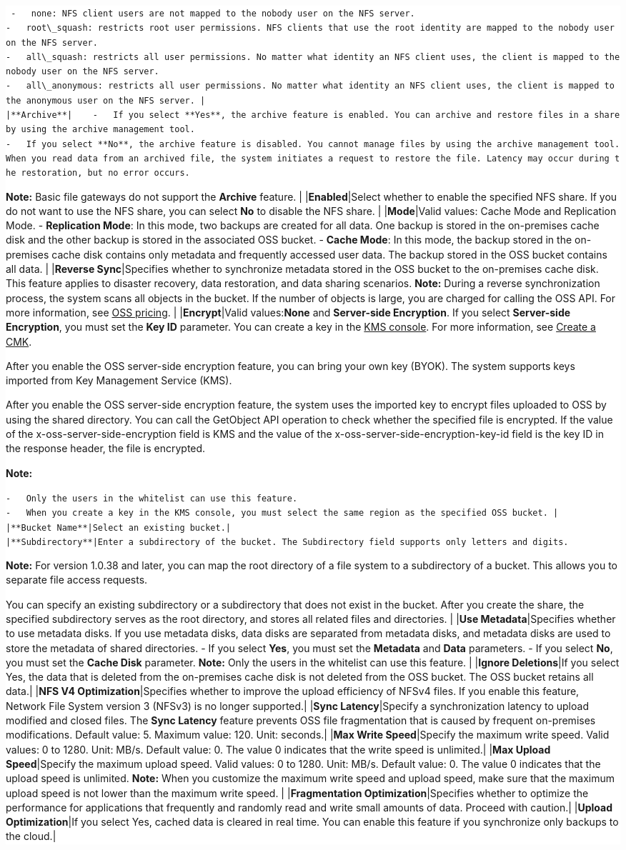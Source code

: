      -   none: NFS client users are not mapped to the nobody user on the NFS server.
    -   root\_squash: restricts root user permissions. NFS clients that use the root identity are mapped to the nobody user on the NFS server.
    -   all\_squash: restricts all user permissions. No matter what identity an NFS client uses, the client is mapped to the nobody user on the NFS server.
    -   all\_anonymous: restricts all user permissions. No matter what identity an NFS client uses, the client is mapped to the anonymous user on the NFS server. |
    |**Archive**|    -   If you select **Yes**, the archive feature is enabled. You can archive and restore files in a share by using the archive management tool.
    -   If you select **No**, the archive feature is disabled. You cannot manage files by using the archive management tool. When you read data from an archived file, the system initiates a request to restore the file. Latency may occur during the restoration, but no error occurs.
 **Note:** Basic file gateways do not support the **Archive** feature. |
    |**Enabled**|Select whether to enable the specified NFS share. If you do not want to use the NFS share, you can select **No** to disable the NFS share. |
    |**Mode**|Valid values: Cache Mode and Replication Mode.     -   **Replication Mode**: In this mode, two backups are created for all data. One backup is stored in the on-premises cache disk and the other backup is stored in the associated OSS bucket.
    -   **Cache Mode**: In this mode, the backup stored in the on-premises cache disk contains only metadata and frequently accessed user data. The backup stored in the OSS bucket contains all data. |
    |**Reverse Sync**|Specifies whether to synchronize metadata stored in the OSS bucket to the on-premises cache disk. This feature applies to disaster recovery, data restoration, and data sharing scenarios. **Note:** During a reverse synchronization process, the system scans all objects in the bucket. If the number of objects is large, you are charged for calling the OSS API. For more information, see [OSS pricing](https://www.aliyun.com/price/product?spm=a2c4g.11186623.2.26.18277b55Ki5BVd#/oss/detail). |
    |**Encrypt**|Valid values:**None** and **Server-side Encryption**. If you select **Server-side Encryption**, you must set the **Key ID** parameter. You can create a key in the [KMS console](https://kms.console.aliyun.com/). For more information, see [Create a CMK]().

 After you enable the OSS server-side encryption feature, you can bring your own key \(BYOK\). The system supports keys imported from Key Management Service \(KMS\).

 After you enable the OSS server-side encryption feature, the system uses the imported key to encrypt files uploaded to OSS by using the shared directory. You can call the GetObject API operation to check whether the specified file is encrypted. If the value of the x-oss-server-side-encryption field is KMS and the value of the x-oss-server-side-encryption-key-id field is the key ID in the response header, the file is encrypted.

 **Note:**

    -   Only the users in the whitelist can use this feature.
    -   When you create a key in the KMS console, you must select the same region as the specified OSS bucket. |
    |**Bucket Name**|Select an existing bucket.|
    |**Subdirectory**|Enter a subdirectory of the bucket. The Subdirectory field supports only letters and digits.

 **Note:** For version 1.0.38 and later, you can map the root directory of a file system to a subdirectory of a bucket. This allows you to separate file access requests.

You can specify an existing subdirectory or a subdirectory that does not exist in the bucket. After you create the share, the specified subdirectory serves as the root directory, and stores all related files and directories. |
    |**Use Metadata**|Specifies whether to use metadata disks. If you use metadata disks, data disks are separated from metadata disks, and metadata disks are used to store the metadata of shared directories.     -   If you select **Yes**, you must set the **Metadata** and **Data** parameters.
    -   If you select **No**, you must set the **Cache Disk** parameter.
 **Note:** Only the users in the whitelist can use this feature. |
    |**Ignore Deletions**|If you select Yes, the data that is deleted from the on-premises cache disk is not deleted from the OSS bucket. The OSS bucket retains all data.|
    |**NFS V4 Optimization**|Specifies whether to improve the upload efficiency of NFSv4 files. If you enable this feature, Network File System version 3 \(NFSv3\) is no longer supported.|
    |**Sync Latency**|Specify a synchronization latency to upload modified and closed files. The **Sync Latency** feature prevents OSS file fragmentation that is caused by frequent on-premises modifications. Default value: 5. Maximum value: 120. Unit: seconds.|
    |**Max Write Speed**|Specify the maximum write speed. Valid values: 0 to 1280. Unit: MB/s. Default value: 0. The value 0 indicates that the write speed is unlimited.|
    |**Max Upload Speed**|Specify the maximum upload speed. Valid values: 0 to 1280. Unit: MB/s. Default value: 0. The value 0 indicates that the upload speed is unlimited. **Note:** When you customize the maximum write speed and upload speed, make sure that the maximum upload speed is not lower than the maximum write speed. |
    |**Fragmentation Optimization**|Specifies whether to optimize the performance for applications that frequently and randomly read and write small amounts of data. Proceed with caution.|
    |**Upload Optimization**|If you select Yes, cached data is cleared in real time. You can enable this feature if you synchronize only backups to the cloud.|
